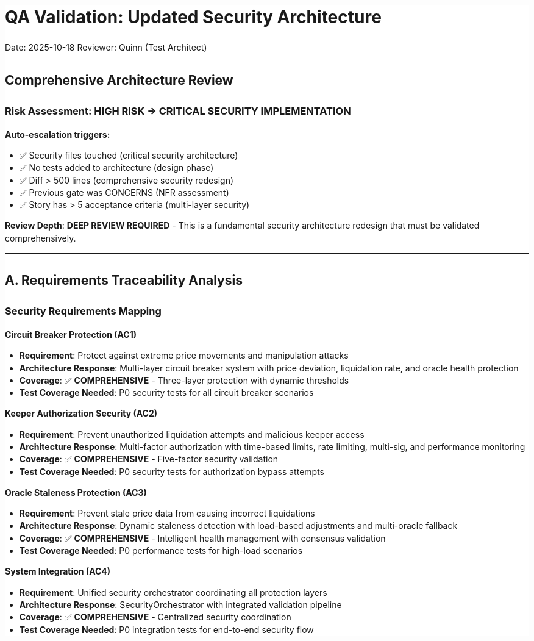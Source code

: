 # QA Validation: Updated Security Architecture

Date: 2025-10-18
Reviewer: Quinn (Test Architect)

## Comprehensive Architecture Review

### Risk Assessment: HIGH RISK → CRITICAL SECURITY IMPLEMENTATION

**Auto-escalation triggers:**
- ✅ Security files touched (critical security architecture)
- ✅ No tests added to architecture (design phase)
- ✅ Diff > 500 lines (comprehensive security redesign)
- ✅ Previous gate was CONCERNS (NFR assessment)
- ✅ Story has > 5 acceptance criteria (multi-layer security)

**Review Depth**: **DEEP REVIEW REQUIRED** - This is a fundamental security architecture redesign that must be validated comprehensively.

---

## A. Requirements Traceability Analysis

### Security Requirements Mapping

**Circuit Breaker Protection (AC1)**
- **Requirement**: Protect against extreme price movements and manipulation attacks
- **Architecture Response**: Multi-layer circuit breaker system with price deviation, liquidation rate, and oracle health protection
- **Coverage**: ✅ **COMPREHENSIVE** - Three-layer protection with dynamic thresholds
- **Test Coverage Needed**: P0 security tests for all circuit breaker scenarios

**Keeper Authorization Security (AC2)**
- **Requirement**: Prevent unauthorized liquidation attempts and malicious keeper access
- **Architecture Response**: Multi-factor authorization with time-based limits, rate limiting, multi-sig, and performance monitoring
- **Coverage**: ✅ **COMPREHENSIVE** - Five-factor security validation
- **Test Coverage Needed**: P0 security tests for authorization bypass attempts

**Oracle Staleness Protection (AC3)**
- **Requirement**: Prevent stale price data from causing incorrect liquidations
- **Architecture Response**: Dynamic staleness detection with load-based adjustments and multi-oracle fallback
- **Coverage**: ✅ **COMPREHENSIVE** - Intelligent health management with consensus validation
- **Test Coverage Needed**: P0 performance tests for high-load scenarios

**System Integration (AC4)**
- **Requirement**: Unified security orchestrator coordinating all protection layers
- **Architecture Response**: SecurityOrchestrator with integrated validation pipeline
- **Coverage**: ✅ **COMPREHENSIVE** - Centralized security coordination
- **Test Coverage Needed**: P0 integration tests for end-to-end security flow
